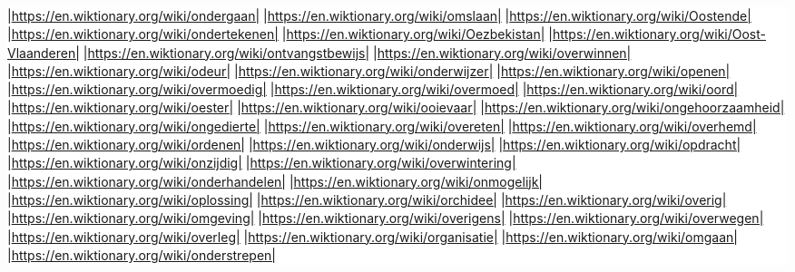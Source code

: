 |https://en.wiktionary.org/wiki/ondergaan|
|https://en.wiktionary.org/wiki/omslaan|
|https://en.wiktionary.org/wiki/Oostende|
|https://en.wiktionary.org/wiki/ondertekenen|
|https://en.wiktionary.org/wiki/Oezbekistan|
|https://en.wiktionary.org/wiki/Oost-Vlaanderen|
|https://en.wiktionary.org/wiki/ontvangstbewijs|
|https://en.wiktionary.org/wiki/overwinnen|
|https://en.wiktionary.org/wiki/odeur|
|https://en.wiktionary.org/wiki/onderwijzer|
|https://en.wiktionary.org/wiki/openen|
|https://en.wiktionary.org/wiki/overmoedig|
|https://en.wiktionary.org/wiki/overmoed|
|https://en.wiktionary.org/wiki/oord|
|https://en.wiktionary.org/wiki/oester|
|https://en.wiktionary.org/wiki/ooievaar|
|https://en.wiktionary.org/wiki/ongehoorzaamheid|
|https://en.wiktionary.org/wiki/ongedierte|
|https://en.wiktionary.org/wiki/overeten|
|https://en.wiktionary.org/wiki/overhemd|
|https://en.wiktionary.org/wiki/ordenen|
|https://en.wiktionary.org/wiki/onderwijs|
|https://en.wiktionary.org/wiki/opdracht|
|https://en.wiktionary.org/wiki/onzijdig|
|https://en.wiktionary.org/wiki/overwintering|
|https://en.wiktionary.org/wiki/onderhandelen|
|https://en.wiktionary.org/wiki/onmogelijk|
|https://en.wiktionary.org/wiki/oplossing|
|https://en.wiktionary.org/wiki/orchidee|
|https://en.wiktionary.org/wiki/overig|
|https://en.wiktionary.org/wiki/omgeving|
|https://en.wiktionary.org/wiki/overigens|
|https://en.wiktionary.org/wiki/overwegen|
|https://en.wiktionary.org/wiki/overleg|
|https://en.wiktionary.org/wiki/organisatie|
|https://en.wiktionary.org/wiki/omgaan|
|https://en.wiktionary.org/wiki/onderstrepen|